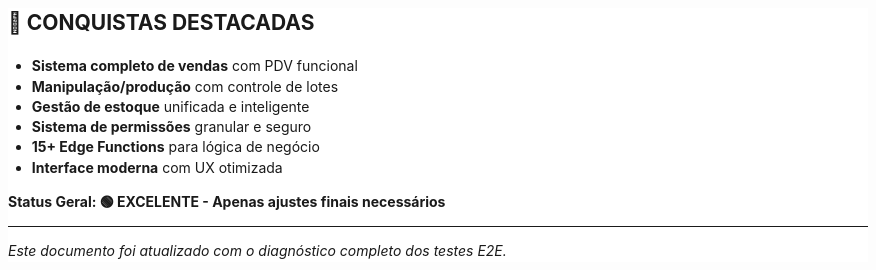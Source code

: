 ## 🎉 **CONQUISTAS DESTACADAS**

- **Sistema completo de vendas** com PDV funcional
- **Manipulação/produção** com controle de lotes
- **Gestão de estoque** unificada e inteligente
- **Sistema de permissões** granular e seguro
- **15+ Edge Functions** para lógica de negócio
- **Interface moderna** com UX otimizada

**Status Geral: 🟢 EXCELENTE - Apenas ajustes finais necessários**

---

*Este documento foi atualizado com o diagnóstico completo dos testes E2E.* 